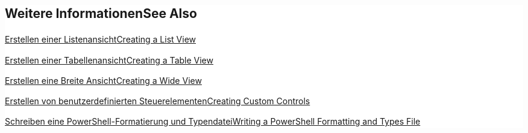 ```xml

```

## <a name="see-also"></a><span data-ttu-id="d46c1-160">Weitere Informationen</span><span class="sxs-lookup"><span data-stu-id="d46c1-160">See Also</span></span>

[<span data-ttu-id="d46c1-161">Erstellen einer Listenansicht</span><span class="sxs-lookup"><span data-stu-id="d46c1-161">Creating a List View</span></span>](./creating-a-list-view.md)

[<span data-ttu-id="d46c1-162">Erstellen einer Tabellenansicht</span><span class="sxs-lookup"><span data-stu-id="d46c1-162">Creating a Table View</span></span>](./creating-a-table-view.md)

[<span data-ttu-id="d46c1-163">Erstellen eine Breite Ansicht</span><span class="sxs-lookup"><span data-stu-id="d46c1-163">Creating a Wide View</span></span>](./creating-a-wide-view.md)

[<span data-ttu-id="d46c1-164">Erstellen von benutzerdefinierten Steuerelementen</span><span class="sxs-lookup"><span data-stu-id="d46c1-164">Creating Custom Controls</span></span>](./creating-custom-controls.md)

[<span data-ttu-id="d46c1-165">Schreiben eine PowerShell-Formatierung und Typendatei</span><span class="sxs-lookup"><span data-stu-id="d46c1-165">Writing a PowerShell Formatting and Types File</span></span>](./writing-a-powershell-formatting-file.md)
